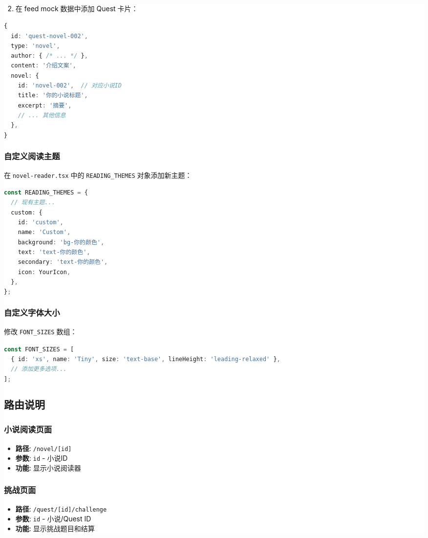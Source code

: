 2. 在 feed mock 数据中添加 Quest 卡片：

```typescript
{
  id: 'quest-novel-002',
  type: 'novel',
  author: { /* ... */ },
  content: '介绍文案',
  novel: {
    id: 'novel-002',  // 对应小说ID
    title: '你的小说标题',
    excerpt: '摘要',
    // ... 其他信息
  },
}
```

### 自定义阅读主题

在 `novel-reader.tsx` 中的 `READING_THEMES` 对象添加新主题：

```typescript
const READING_THEMES = {
  // 现有主题...
  custom: {
    id: 'custom',
    name: 'Custom',
    background: 'bg-你的颜色',
    text: 'text-你的颜色',
    secondary: 'text-你的颜色',
    icon: YourIcon,
  },
};
```

### 自定义字体大小

修改 `FONT_SIZES` 数组：

```typescript
const FONT_SIZES = [
  { id: 'xs', name: 'Tiny', size: 'text-base', lineHeight: 'leading-relaxed' },
  // 添加更多选项...
];
```

## 路由说明

### 小说阅读页面
- **路径**: `/novel/[id]`
- **参数**: `id` - 小说ID
- **功能**: 显示小说阅读器

### 挑战页面
- **路径**: `/quest/[id]/challenge`
- **参数**: `id` - 小说/Quest ID
- **功能**: 显示挑战题目和结算
